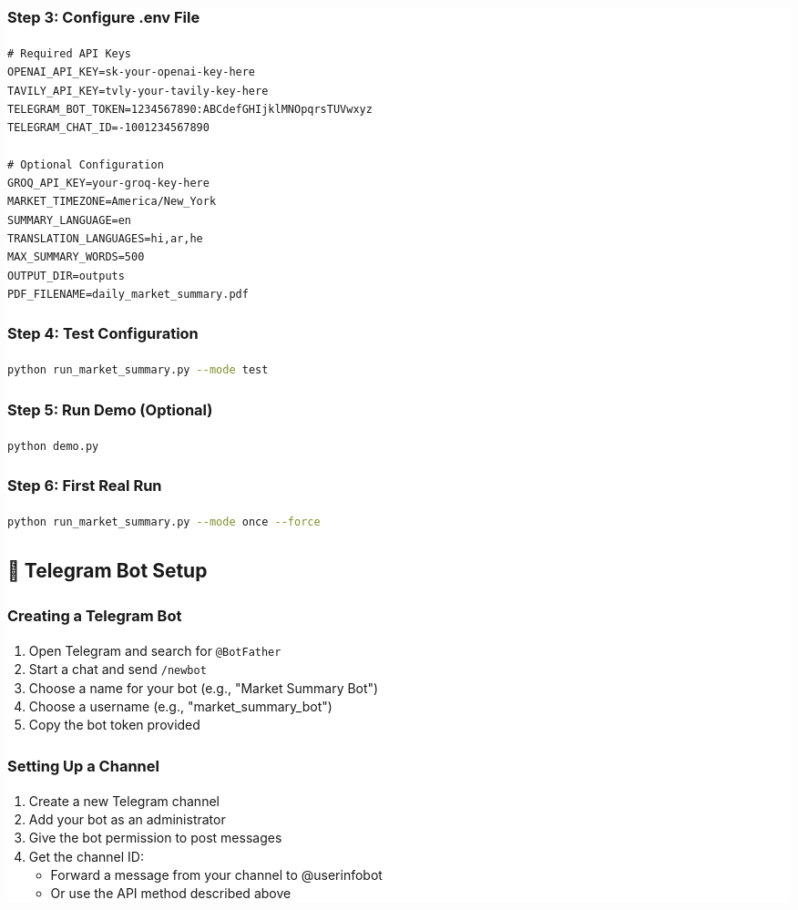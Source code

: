 ### Step 3: Configure .env File
```env
# Required API Keys
OPENAI_API_KEY=sk-your-openai-key-here
TAVILY_API_KEY=tvly-your-tavily-key-here
TELEGRAM_BOT_TOKEN=1234567890:ABCdefGHIjklMNOpqrsTUVwxyz
TELEGRAM_CHAT_ID=-1001234567890

# Optional Configuration
GROQ_API_KEY=your-groq-key-here
MARKET_TIMEZONE=America/New_York
SUMMARY_LANGUAGE=en
TRANSLATION_LANGUAGES=hi,ar,he
MAX_SUMMARY_WORDS=500
OUTPUT_DIR=outputs
PDF_FILENAME=daily_market_summary.pdf
```

### Step 4: Test Configuration
```bash
python run_market_summary.py --mode test
```

### Step 5: Run Demo (Optional)
```bash
python demo.py
```

### Step 6: First Real Run
```bash
python run_market_summary.py --mode once --force
```

## 🔧 Telegram Bot Setup

### Creating a Telegram Bot
1. Open Telegram and search for `@BotFather`
2. Start a chat and send `/newbot`
3. Choose a name for your bot (e.g., "Market Summary Bot")
4. Choose a username (e.g., "market_summary_bot")
5. Copy the bot token provided

### Setting Up a Channel
1. Create a new Telegram channel
2. Add your bot as an administrator
3. Give the bot permission to post messages
4. Get the channel ID:
   - Forward a message from your channel to @userinfobot
   - Or use the API method described above
